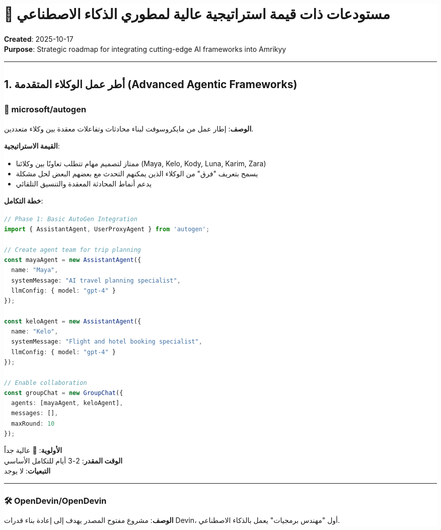 # 🚀 مستودعات ذات قيمة استراتيجية عالية لمطوري الذكاء الاصطناعي

**Created**: 2025-10-17  
**Purpose**: Strategic roadmap for integrating cutting-edge AI frameworks into Amrikyy

---

## 1. أطر عمل الوكلاء المتقدمة (Advanced Agentic Frameworks)

### 🤖 microsoft/autogen
**الوصف**: إطار عمل من مايكروسوفت لبناء محادثات وتفاعلات معقدة بين وكلاء متعددين.

**القيمة الاستراتيجية**:
- ممتاز لتصميم مهام تتطلب تعاونًا بين وكلائنا (Maya, Kelo, Kody, Luna, Karim, Zara)
- يسمح بتعريف "فرق" من الوكلاء الذين يمكنهم التحدث مع بعضهم البعض لحل مشكلة
- يدعم أنماط المحادثة المعقدة والتنسيق التلقائي

**خطة التكامل**:
```typescript
// Phase 1: Basic AutoGen Integration
import { AssistantAgent, UserProxyAgent } from 'autogen';

// Create agent team for trip planning
const mayaAgent = new AssistantAgent({
  name: "Maya",
  systemMessage: "AI travel planning specialist",
  llmConfig: { model: "gpt-4" }
});

const keloAgent = new AssistantAgent({
  name: "Kelo", 
  systemMessage: "Flight and hotel booking specialist",
  llmConfig: { model: "gpt-4" }
});

// Enable collaboration
const groupChat = new GroupChat({
  agents: [mayaAgent, keloAgent],
  messages: [],
  maxRound: 10
});
```

**الأولوية**: 🔴 عالية جداً  
**الوقت المقدر**: 2-3 أيام للتكامل الأساسي  
**التبعيات**: لا يوجد

---

### 🛠️ OpenDevin/OpenDevin
**الوصف**: مشروع مفتوح المصدر يهدف إلى إعادة بناء قدرات Devin، أول "مهندس برمجيات" يعمل بالذكاء الاصطناعي.
